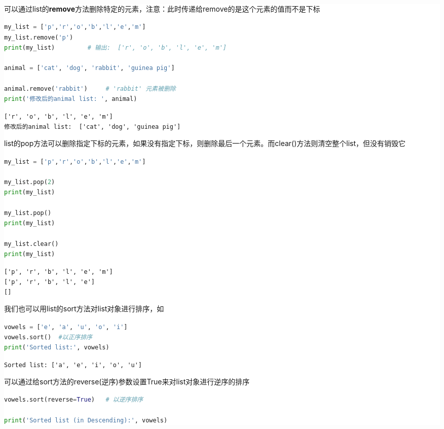 
可以通过list的**remove**方法删除特定的元素，注意：此时传递给remove的是这个元素的值而不是下标


```python
my_list = ['p','r','o','b','l','e','m']
my_list.remove('p') 
print(my_list)         # 输出:  ['r', 'o', 'b', 'l', 'e', 'm'] 

animal = ['cat', 'dog', 'rabbit', 'guinea pig']

animal.remove('rabbit')     # 'rabbit' 元素被删除
print('修改后的animal list: ', animal)
```

    ['r', 'o', 'b', 'l', 'e', 'm']
    修改后的animal list:  ['cat', 'dog', 'guinea pig']
    

list的pop方法可以删除指定下标的元素，如果没有指定下标，则删除最后一个元素。而clear()方法则清空整个list，但没有销毁它


```python
my_list = ['p','r','o','b','l','e','m']

my_list.pop(2)
print(my_list)

my_list.pop()
print(my_list)

my_list.clear()
print(my_list)
```

    ['p', 'r', 'b', 'l', 'e', 'm']
    ['p', 'r', 'b', 'l', 'e']
    []
    

我们也可以用list的sort方法对list对象进行排序，如


```python
vowels = ['e', 'a', 'u', 'o', 'i']
vowels.sort()  #以正序排序
print('Sorted list:', vowels)
```

    Sorted list: ['a', 'e', 'i', 'o', 'u']
    

可以通过给sort方法的reverse(逆序)参数设置True来对list对象进行逆序的排序


```python
vowels.sort(reverse=True)   # 以逆序排序

print('Sorted list (in Descending):', vowels)
```
